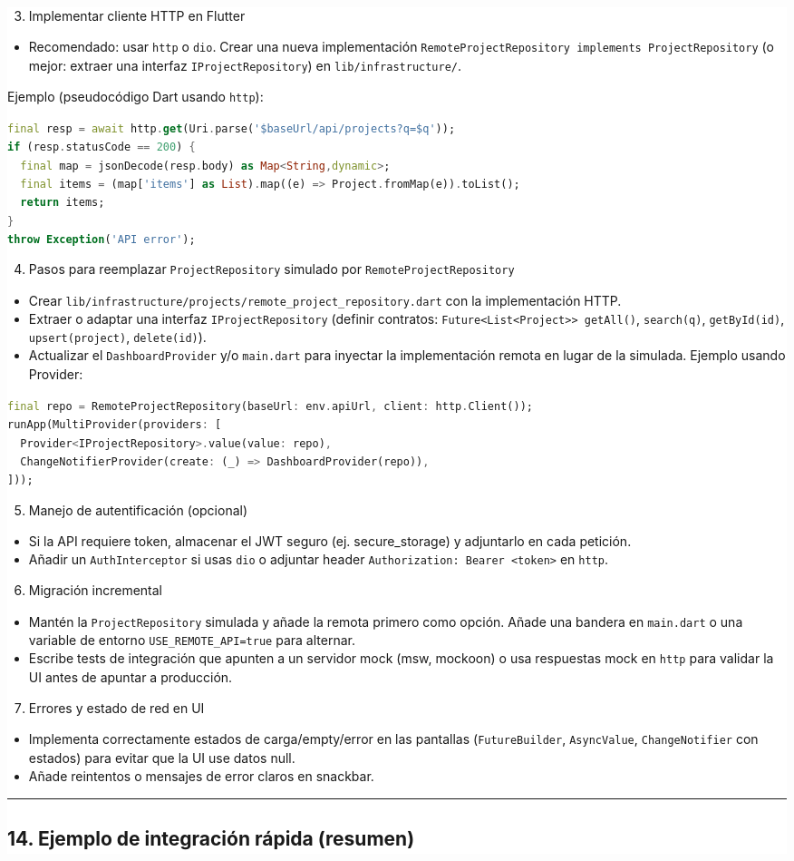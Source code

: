 3) Implementar cliente HTTP en Flutter

- Recomendado: usar `http` o `dio`. Crear una nueva implementación `RemoteProjectRepository implements ProjectRepository` (o mejor: extraer una interfaz `IProjectRepository`) en `lib/infrastructure/`.

Ejemplo (pseudocódigo Dart usando `http`):

```dart
final resp = await http.get(Uri.parse('$baseUrl/api/projects?q=$q'));
if (resp.statusCode == 200) {
  final map = jsonDecode(resp.body) as Map<String,dynamic>;
  final items = (map['items'] as List).map((e) => Project.fromMap(e)).toList();
  return items;
}
throw Exception('API error');
```

4) Pasos para reemplazar `ProjectRepository` simulado por `RemoteProjectRepository`

- Crear `lib/infrastructure/projects/remote_project_repository.dart` con la implementación HTTP.
- Extraer o adaptar una interfaz `IProjectRepository` (definir contratos: `Future<List<Project>> getAll()`, `search(q)`, `getById(id)`, `upsert(project)`, `delete(id)`).
- Actualizar el `DashboardProvider` y/o `main.dart` para inyectar la implementación remota en lugar de la simulada. Ejemplo usando Provider:

```dart
final repo = RemoteProjectRepository(baseUrl: env.apiUrl, client: http.Client());
runApp(MultiProvider(providers: [
  Provider<IProjectRepository>.value(value: repo),
  ChangeNotifierProvider(create: (_) => DashboardProvider(repo)),
]));
```

5) Manejo de autentificación (opcional)

- Si la API requiere token, almacenar el JWT seguro (ej. secure_storage) y adjuntarlo en cada petición.
- Añadir un `AuthInterceptor` si usas `dio` o adjuntar header `Authorization: Bearer <token>` en `http`.

6) Migración incremental

- Mantén la `ProjectRepository` simulada y añade la remota primero como opción. Añade una bandera en `main.dart` o una variable de entorno `USE_REMOTE_API=true` para alternar.
- Escribe tests de integración que apunten a un servidor mock (msw, mockoon) o usa respuestas mock en `http` para validar la UI antes de apuntar a producción.

7) Errores y estado de red en UI

- Implementa correctamente estados de carga/empty/error en las pantallas (`FutureBuilder`, `AsyncValue`, `ChangeNotifier` con estados) para evitar que la UI use datos null.
- Añade reintentos o mensajes de error claros en snackbar.

---

## 14. Ejemplo de integración rápida (resumen)
